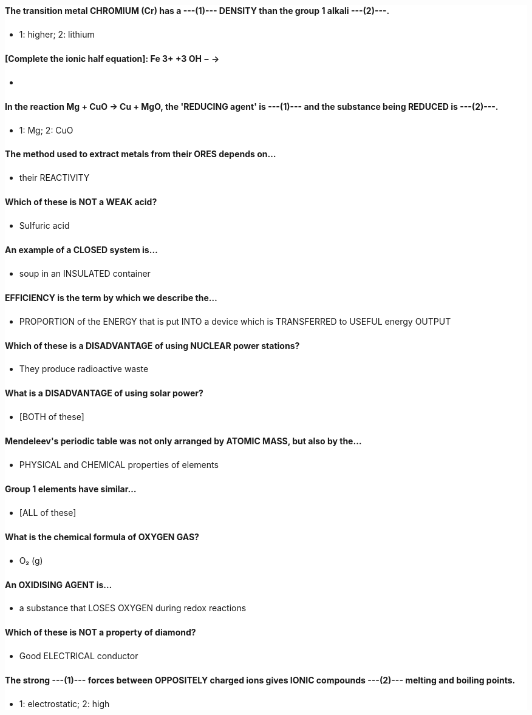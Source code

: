 #### The transition metal CHROMIUM \(Cr\) has a \-\-\-\(1\)\-\-\- DENSITY than the group 1 alkali \-\-\-\(2\)\-\-\-\.
* 1: higher; 2: lithium

#### \[Complete the ionic half equation\]: Fe 3\+ \+3 OH − →
* 

#### In the reaction Mg \+ CuO → Cu \+ MgO, the 'REDUCING agent' is \-\-\-\(1\)\-\-\- and the substance being REDUCED is \-\-\-\(2\)\-\-\-\.
* 1: Mg; 2: CuO

#### The method used to extract metals from their ORES depends on…
* their REACTIVITY

#### Which of these is NOT a WEAK acid?
* Sulfuric acid

#### An example of a CLOSED system is…
* soup in an INSULATED container

#### EFFICIENCY is the term by which we describe the…
* PROPORTION of the ENERGY that is put INTO a device which is TRANSFERRED to USEFUL energy OUTPUT

#### Which of these is a DISADVANTAGE of using NUCLEAR power stations?
* They produce radioactive waste

#### What is a DISADVANTAGE of using solar power?
* \[BOTH of these\]

#### Mendeleev's periodic table was not only arranged by ATOMIC MASS, but also by the…
* PHYSICAL and CHEMICAL properties of elements

#### Group 1 elements have similar…
* \[ALL of these\]

#### What is the chemical formula of OXYGEN GAS?
* O₂ \(g\)

#### An OXIDISING AGENT is…
* a substance that LOSES OXYGEN during redox reactions

#### Which of these is NOT a property of diamond?
* Good ELECTRICAL conductor

#### The strong \-\-\-\(1\)\-\-\- forces between OPPOSITELY charged ions gives IONIC compounds \-\-\-\(2\)\-\-\- melting and boiling points\.
* 1: electrostatic; 2: high
